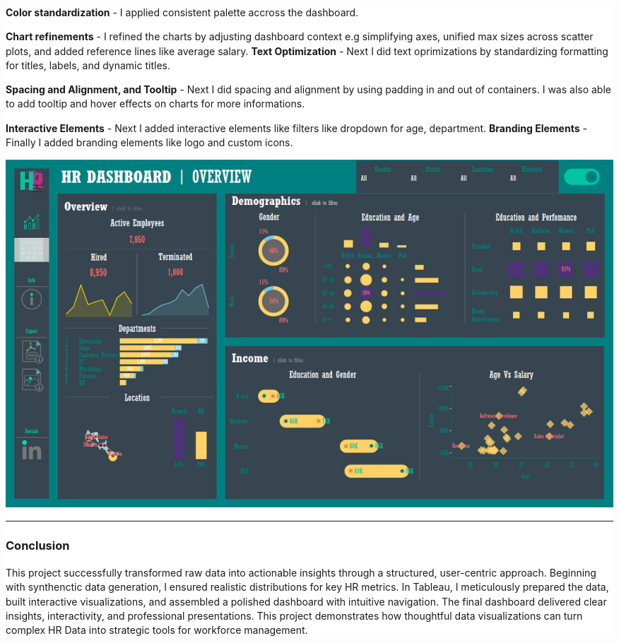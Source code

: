 **Color standardization** - I applied consistent palette accross the dashboard.

**Chart refinements** - I refined the charts by adjusting dashboard context e.g simplifying axes, unified max sizes across scatter plots, and added reference lines like average salary.
**Text Optimization** - Next I did text oprimizations by standardizing formatting for titles, labels, and dynamic titles.

**Spacing and Alignment, and Tooltip** - Next I did spacing and alignment by using padding in and out of containers. I was also able to add tooltip and hover effects on charts for more informations.

**Interactive Elements** - Next I added interactive elements like filters like dropdown for age, department.
**Branding Elements** - Finally I added branding elements like logo and custom icons.


![connect](./screenshots/final_dashboard1.png)

---

### Conclusion

This project successfully transformed raw data into actionable insights through a structured, user-centric approach. Beginning with synthenctic data generation, I ensured realistic distributions for key HR metrics. In Tableau, I meticulously prepared the data, built interactive visualizations, and assembled a polished dashboard with intuitive navigation.
The final dashboard delivered clear insights, interactivity, and professional presentations. This project demonstrates how thoughtful data visualizations can turn complex HR Data into strategic tools for workforce management. 

